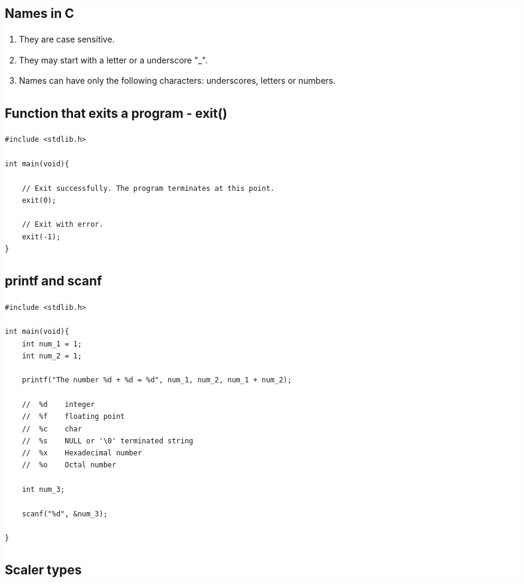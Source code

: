 
## Names in C

1. They are case sensitive.

2. They may start with a letter or a underscore "_".

3. Names can have only the following characters: underscores, letters or numbers. 

## Function that exits a program - exit()

```
#include <stdlib.h>

int main(void){

    // Exit successfully. The program terminates at this point.
    exit(0);

    // Exit with error.
    exit(-1);
}

```

## printf and scanf

```
#include <stdlib.h>

int main(void){
    int num_1 = 1;
    int num_2 = 1;

    printf("The number %d + %d = %d", num_1, num_2, num_1 + num_2);

    //  %d    integer
    //  %f    floating point
    //  %c    char
    //  %s    NULL or '\0' terminated string
    //  %x    Hexadecimal number
    //  %o    Octal number

    int num_3;

    scanf("%d", &num_3);

}

```

## Scaler types
